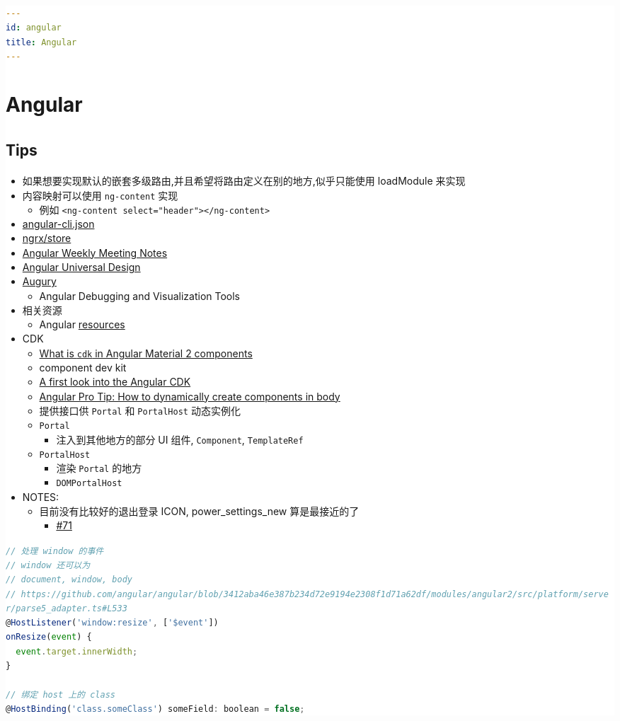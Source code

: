 ```yaml
---
id: angular
title: Angular
---
```


# Angular

## Tips
* 如果想要实现默认的嵌套多级路由,并且希望将路由定义在别的地方,似乎只能使用 loadModule 来实现
* 内容映射可以使用 `ng-content` 实现
  * 例如 `<ng-content select="header"></ng-content>`
* [angular-cli.json](https://github.com/angular/angular-cli/wiki/angular-cli)
* [ngrx/store](https://github.com/ngrx/store)
* [Angular Weekly Meeting Notes](http://g.co/ng/weekly-notes)
* [Angular Universal Design](https://docs.google.com/document/d/1eGEq0N7czS8nWWuCV3n4eMF3GFzk88rsN0bll6yE0bE/edit?usp=sharing)
* [Augury](https://github.com/rangle/augury)
  * Angular Debugging and Visualization Tools
* 相关资源
  * Angular [resources](https://angular.io/resources/)
* CDK
  * [What is `cdk` in Angular Material 2 components](https://stackoverflow.com/q/42340649/1870054)
  * component dev kit
  * [A first look into the Angular CDK](https://medium.com/@caroso1222/a-first-look-into-the-angular-cdk-67e68807ed9b)
  * [Angular Pro Tip: How to dynamically create components in body](https://medium.com/@caroso1222/angular-pro-tip-how-to-dynamically-create-components-in-body-ba200cc289e6)
  * 提供接口供 `Portal` 和 `PortalHost` 动态实例化
  * `Portal`
    * 注入到其他地方的部分 UI 组件, `Component`, `TemplateRef`
  * `PortalHost`
    * 渲染 `Portal` 的地方
    * `DOMPortalHost`
* NOTES:
  * 目前没有比较好的退出登录 ICON, power_settings_new 算是最接近的了
    * [#71](https://github.com/google/material-design-icons/issues/71)

```js
// 处理 window 的事件
// window 还可以为
// document, window, body
// https://github.com/angular/angular/blob/3412aba46e387b234d72e9194e2308f1d71a62df/modules/angular2/src/platform/server/parse5_adapter.ts#L533
@HostListener('window:resize', ['$event'])
onResize(event) {
  event.target.innerWidth;
}

// 绑定 host 上的 class
@HostBinding('class.someClass') someField: boolean = false;
```
